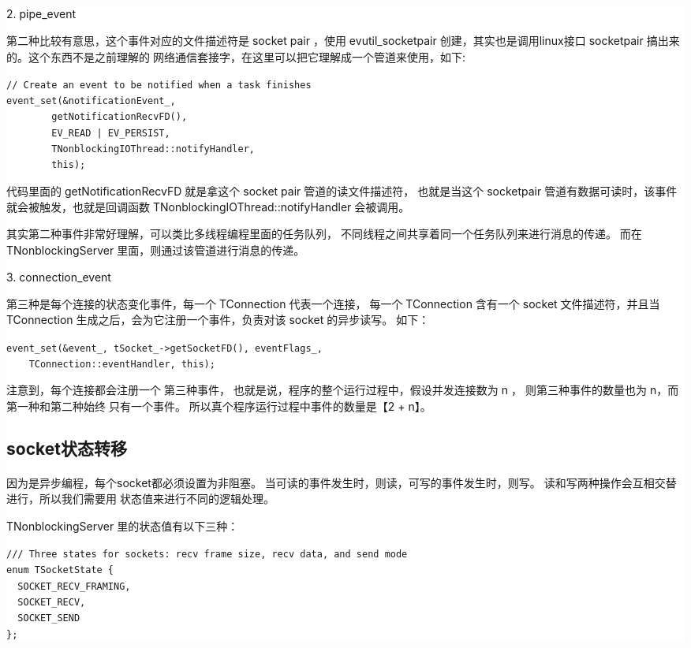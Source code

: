 2\. pipe\_event 

第二种比较有意思，这个事件对应的文件描述符是 socket pair ，使用 evutil\_socketpair 
创建，其实也是调用linux接口 socketpair 搞出来的。这个东西不是之前理解的
网络通信套接字，在这里可以把它理解成一个管道来使用，如下:

```
// Create an event to be notified when a task finishes
event_set(&notificationEvent_,
        getNotificationRecvFD(),
        EV_READ | EV_PERSIST,
        TNonblockingIOThread::notifyHandler,
        this);
```

代码里面的 getNotificationRecvFD 就是拿这个 socket pair 管道的读文件描述符，
也就是当这个 socketpair 管道有数据可读时，该事件就会被触发，也就是回调函数 
TNonblockingIOThread::notifyHandler 会被调用。

其实第二种事件非常好理解，可以类比多线程编程里面的任务队列，
不同线程之间共享着同一个任务队列来进行消息的传递。
而在 TNonblockingServer 里面，则通过该管道进行消息的传递。

3\. connection\_event

第三种是每个连接的状态变化事件，每一个 TConnection 代表一个连接，
每一个 TConnection 含有一个 socket 文件描述符，并且当 TConnection
生成之后，会为它注册一个事件，负责对该 socket 的异步读写。
如下：

```
event_set(&event_, tSocket_->getSocketFD(), eventFlags_,
    TConnection::eventHandler, this);
```

注意到，每个连接都会注册一个 第三种事件，
也就是说，程序的整个运行过程中，假设并发连接数为 n ，
则第三种事件的数量也为 n，而第一种和第二种始终
只有一个事件。
所以真个程序运行过程中事件的数量是【2 + n】。

## socket状态转移

因为是异步编程，每个socket都必须设置为非阻塞。
当可读的事件发生时，则读，可写的事件发生时，则写。
读和写两种操作会互相交替进行，所以我们需要用
状态值来进行不同的逻辑处理。

TNonblockingServer 里的状态值有以下三种：

```
/// Three states for sockets: recv frame size, recv data, and send mode
enum TSocketState {
  SOCKET_RECV_FRAMING,
  SOCKET_RECV,
  SOCKET_SEND
};
```
